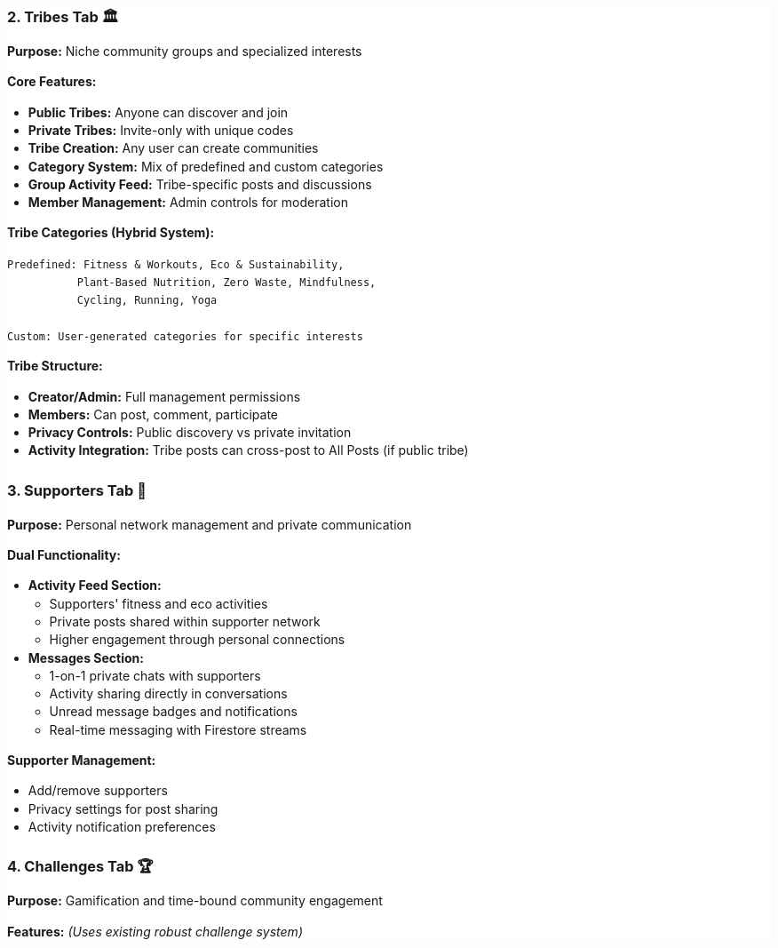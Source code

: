 ### 2. Tribes Tab 🏛️

**Purpose:** Niche community groups and specialized interests

**Core Features:**

- **Public Tribes:** Anyone can discover and join
- **Private Tribes:** Invite-only with unique codes
- **Tribe Creation:** Any user can create communities
- **Category System:** Mix of predefined and custom categories
- **Group Activity Feed:** Tribe-specific posts and discussions
- **Member Management:** Admin controls for moderation

**Tribe Categories (Hybrid System):**

```
Predefined: Fitness & Workouts, Eco & Sustainability,
           Plant-Based Nutrition, Zero Waste, Mindfulness,
           Cycling, Running, Yoga

Custom: User-generated categories for specific interests
```

**Tribe Structure:**

- **Creator/Admin:** Full management permissions
- **Members:** Can post, comment, participate
- **Privacy Controls:** Public discovery vs private invitation
- **Activity Integration:** Tribe posts can cross-post to All Posts (if public tribe)

### 3. Supporters Tab 👥

**Purpose:** Personal network management and private communication

**Dual Functionality:**

- **Activity Feed Section:**
  - Supporters' fitness and eco activities
  - Private posts shared within supporter network
  - Higher engagement through personal connections
- **Messages Section:**
  - 1-on-1 private chats with supporters
  - Activity sharing directly in conversations
  - Unread message badges and notifications
  - Real-time messaging with Firestore streams

**Supporter Management:**

- Add/remove supporters
- Privacy settings for post sharing
- Activity notification preferences

### 4. Challenges Tab 🏆

**Purpose:** Gamification and time-bound community engagement

**Features:** _(Uses existing robust challenge system)_

